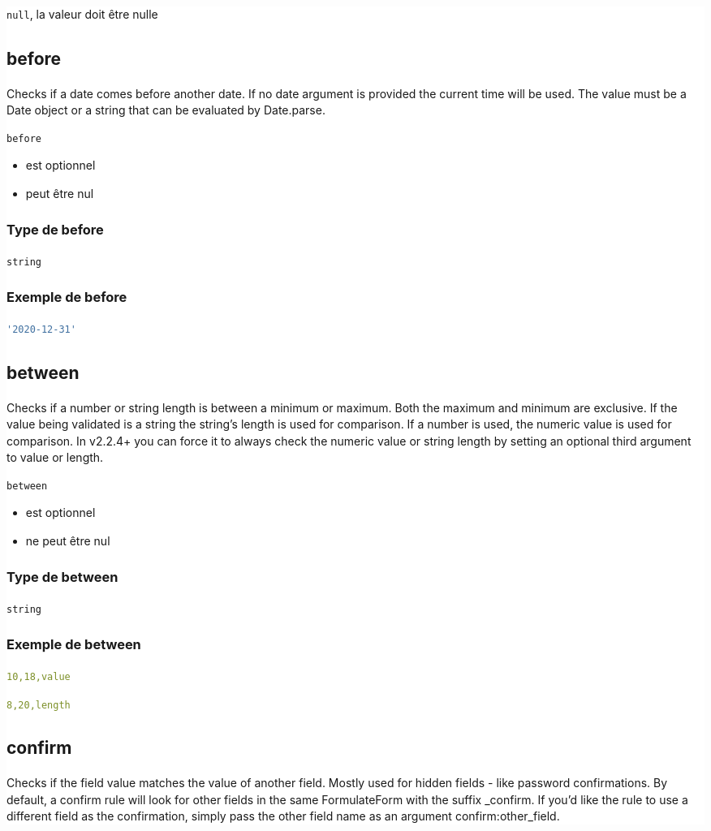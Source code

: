 `null`, la valeur doit être nulle

## before

Checks if a date comes before another date. If no date argument is provided the current time will be used. The value must be a Date object or a string that can be evaluated by Date.parse.

`before`

*   est optionnel

*   peut être nul

### Type de before

`string`

### Exemple de before

```yaml
'2020-12-31'

```

## between

Checks if a number or string length is between a minimum or maximum. Both the maximum and minimum are exclusive. If the value being validated is a string the string’s length is used for comparison. If a number is used, the numeric value is used for comparison. In v2.2.4+ you can force it to always check the numeric value or string length by setting an optional third argument to value or length.

`between`

*   est optionnel

*   ne peut être nul

### Type de between

`string`

### Exemple de between

```yaml
10,18,value

```

```yaml
8,20,length

```

## confirm

Checks if the field value matches the value of another field. Mostly used for hidden fields - like password confirmations. By default, a confirm rule will look for other fields in the same FormulateForm with the suffix \_confirm. If you’d like the rule to use a different field as the confirmation, simply pass the other field name as an argument confirm:other\_field.
